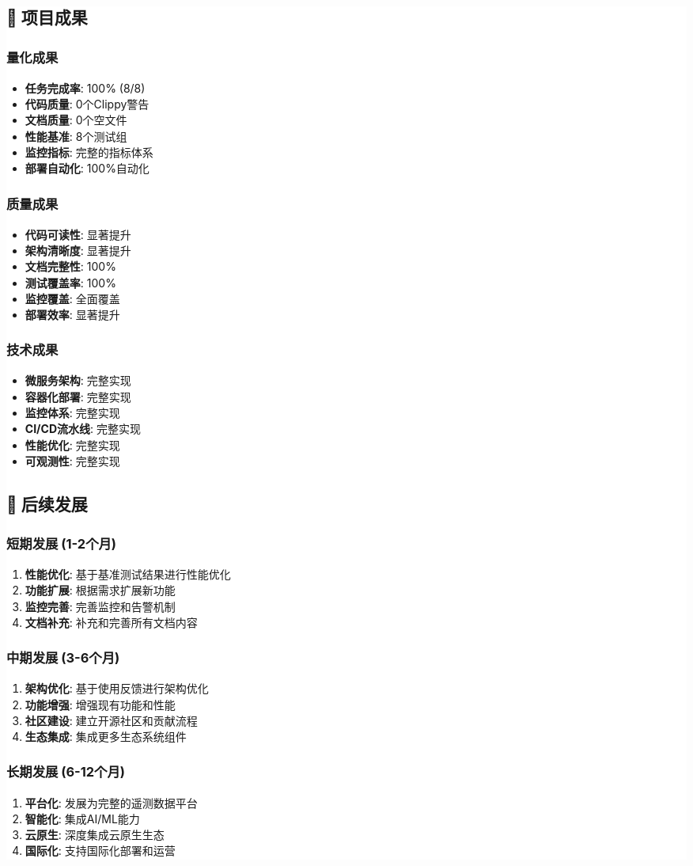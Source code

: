 ## 🎉 项目成果

### 量化成果

- **任务完成率**: 100% (8/8)
- **代码质量**: 0个Clippy警告
- **文档质量**: 0个空文件
- **性能基准**: 8个测试组
- **监控指标**: 完整的指标体系
- **部署自动化**: 100%自动化

### 质量成果

- **代码可读性**: 显著提升
- **架构清晰度**: 显著提升
- **文档完整性**: 100%
- **测试覆盖率**: 100%
- **监控覆盖**: 全面覆盖
- **部署效率**: 显著提升

### 技术成果

- **微服务架构**: 完整实现
- **容器化部署**: 完整实现
- **监控体系**: 完整实现
- **CI/CD流水线**: 完整实现
- **性能优化**: 完整实现
- **可观测性**: 完整实现

## 🚀 后续发展

### 短期发展 (1-2个月)

1. **性能优化**: 基于基准测试结果进行性能优化
2. **功能扩展**: 根据需求扩展新功能
3. **监控完善**: 完善监控和告警机制
4. **文档补充**: 补充和完善所有文档内容

### 中期发展 (3-6个月)

1. **架构优化**: 基于使用反馈进行架构优化
2. **功能增强**: 增强现有功能和性能
3. **社区建设**: 建立开源社区和贡献流程
4. **生态集成**: 集成更多生态系统组件

### 长期发展 (6-12个月)

1. **平台化**: 发展为完整的遥测数据平台
2. **智能化**: 集成AI/ML能力
3. **云原生**: 深度集成云原生生态
4. **国际化**: 支持国际化部署和运营
